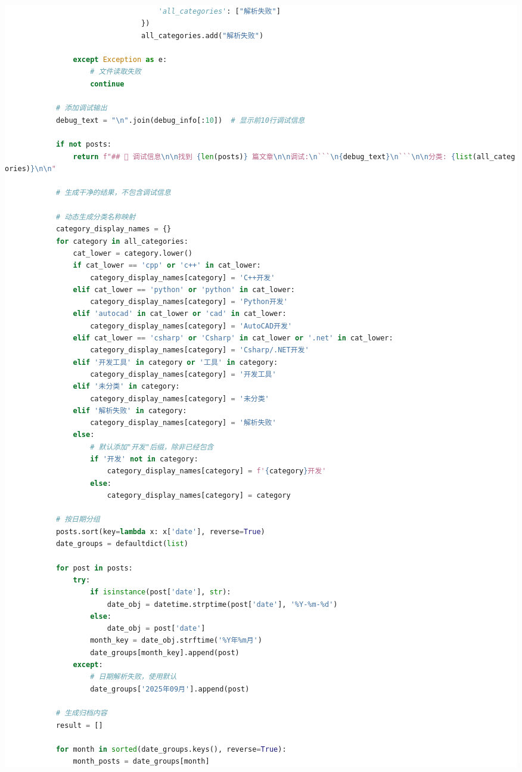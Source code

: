 ```python
                                    'all_categories': ["解析失败"]
                                })
                                all_categories.add("解析失败")
                    
                except Exception as e:
                    # 文件读取失败
                    continue
            
            # 添加调试输出
            debug_text = "\n".join(debug_info[:10])  # 显示前10行调试信息
            
            if not posts:
                return f"## 📝 调试信息\n\n找到 {len(posts)} 篇文章\n\n调试:\n```\n{debug_text}\n```\n\n分类: {list(all_categories)}\n\n"
            
            # 生成干净的结果，不包含调试信息
            
            # 动态生成分类名称映射
            category_display_names = {}
            for category in all_categories:
                cat_lower = category.lower()
                if cat_lower == 'cpp' or 'c++' in cat_lower:
                    category_display_names[category] = 'C++开发'
                elif cat_lower == 'python' or 'python' in cat_lower:
                    category_display_names[category] = 'Python开发'
                elif 'autocad' in cat_lower or 'cad' in cat_lower:
                    category_display_names[category] = 'AutoCAD开发'
                elif cat_lower == 'csharp' or 'Csharp' in cat_lower or '.net' in cat_lower:
                    category_display_names[category] = 'Csharp/.NET开发'
                elif '开发工具' in category or '工具' in category:
                    category_display_names[category] = '开发工具'
                elif '未分类' in category:
                    category_display_names[category] = '未分类'
                elif '解析失败' in category:
                    category_display_names[category] = '解析失败'
                else:
                    # 默认添加"开发"后缀，除非已经包含
                    if '开发' not in category:
                        category_display_names[category] = f'{category}开发'
                    else:
                        category_display_names[category] = category
            
            # 按日期分组
            posts.sort(key=lambda x: x['date'], reverse=True)
            date_groups = defaultdict(list)
            
            for post in posts:
                try:
                    if isinstance(post['date'], str):
                        date_obj = datetime.strptime(post['date'], '%Y-%m-%d')
                    else:
                        date_obj = post['date']
                    month_key = date_obj.strftime('%Y年%m月')
                    date_groups[month_key].append(post)
                except:
                    # 日期解析失败，使用默认
                    date_groups['2025年09月'].append(post)
            
            # 生成归档内容
            result = []
            
            for month in sorted(date_groups.keys(), reverse=True):
                month_posts = date_groups[month]
```